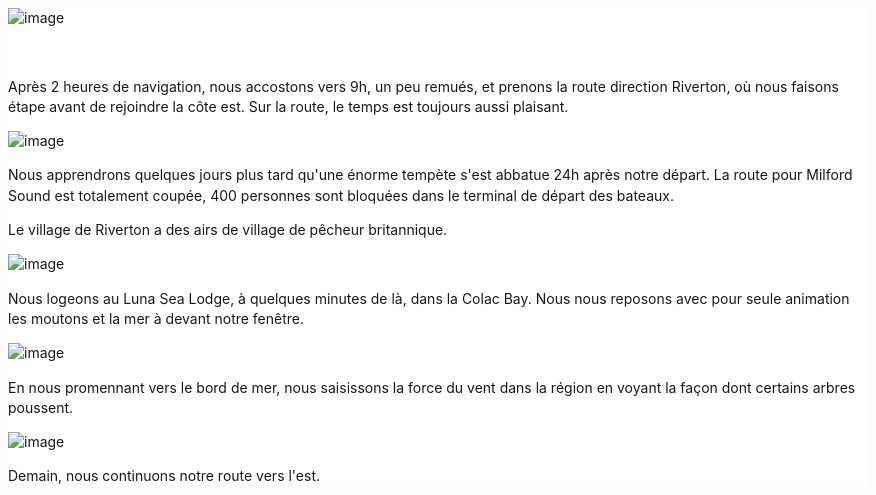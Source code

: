 ![image](https://drive.google.com/uc?id=1U1yEWp7cx1Er55TZi6ZYQHqbaVan6_tT)

<iframe width="700" height="500" src="https://www.youtube.com/embed/GzZuQ_LZaBU" frameborder="0" allow="accelerometer; autoplay; encrypted-media; gyroscope; picture-in-picture" allowfullscreen></iframe>

<br>

Après 2 heures de navigation, nous accostons vers 9h, un peu remués, et prenons la route direction Riverton, où nous faisons étape avant de rejoindre la côte est. Sur la route, le temps est toujours aussi plaisant.

![image](https://drive.google.com/uc?id=1dNt9nMuvPagUF94O30h8KeVGwdLnF5O9)

Nous apprendrons quelques jours plus tard qu'une énorme tempète s'est abbatue 24h après notre départ. La route pour Milford Sound est totalement coupée, 400 personnes sont bloquées dans le terminal de départ des bateaux. 

Le village de Riverton a des airs de village de pêcheur britannique.

![image](https://drive.google.com/uc?id=1jiemnsyXLPuMng4obYrmJs-sgdDvJWCi)

Nous logeons au Luna Sea Lodge, à quelques minutes de là, dans la Colac Bay. Nous nous reposons avec pour seule animation les moutons et la mer à devant notre fenêtre.

![image](https://drive.google.com/uc?id=1cflpNTNmHvpie6cZTgDKO73-n9ThjiA7)

En nous promennant vers le bord de mer, nous saisissons la force du vent dans la région en voyant la façon dont certains arbres poussent.

![image](https://drive.google.com/uc?id=1qGBzPtq9Nnlt9wZ5gHz_miZczTODtATw)

Demain, nous continuons notre route vers l'est.